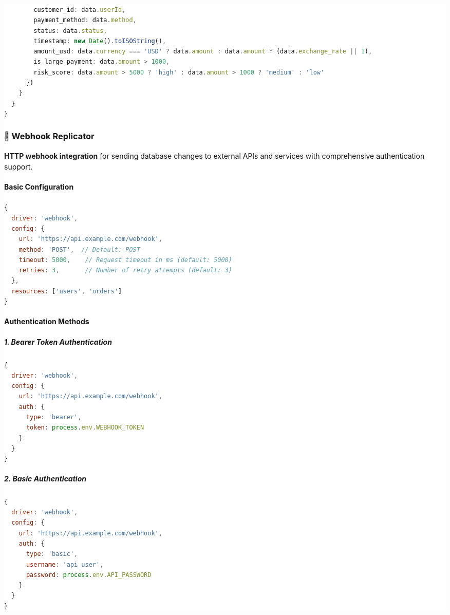 ```javascript
        customer_id: data.userId,
        payment_method: data.method,
        status: data.status,
        timestamp: new Date().toISOString(),
        amount_usd: data.currency === 'USD' ? data.amount : data.amount * (data.exchange_rate || 1),
        is_large_payment: data.amount > 1000,
        risk_score: data.amount > 5000 ? 'high' : data.amount > 1000 ? 'medium' : 'low'
      })
    }
  }
}
```

### 📡 Webhook Replicator

**HTTP webhook integration** for sending database changes to external APIs and services with comprehensive authentication support.

#### Basic Configuration

```javascript
{
  driver: 'webhook',
  config: {
    url: 'https://api.example.com/webhook',
    method: 'POST',  // Default: POST
    timeout: 5000,    // Request timeout in ms (default: 5000)
    retries: 3,       // Number of retry attempts (default: 3)
  },
  resources: ['users', 'orders']
}
```

#### Authentication Methods

##### 1. Bearer Token Authentication
```javascript
{
  driver: 'webhook',
  config: {
    url: 'https://api.example.com/webhook',
    auth: {
      type: 'bearer',
      token: process.env.WEBHOOK_TOKEN
    }
  }
}
```

##### 2. Basic Authentication
```javascript
{
  driver: 'webhook',
  config: {
    url: 'https://api.example.com/webhook',
    auth: {
      type: 'basic',
      username: 'api_user',
      password: process.env.API_PASSWORD
    }
  }
}
```
